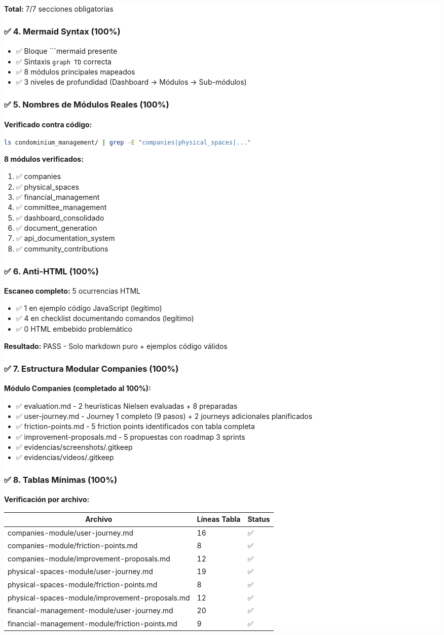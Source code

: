 **Total:** 7/7 secciones obligatorias

### ✅ 4. Mermaid Syntax (100%)

- ✅ Bloque \`\`\`mermaid presente
- ✅ Sintaxis `graph TD` correcta
- ✅ 8 módulos principales mapeados
- ✅ 3 niveles de profundidad (Dashboard → Módulos → Sub-módulos)

### ✅ 5. Nombres de Módulos Reales (100%)

**Verificado contra código:**

```bash
ls condominium_management/ | grep -E "companies|physical_spaces|..."
```

**8 módulos verificados:**
1. ✅ companies
2. ✅ physical_spaces
3. ✅ financial_management
4. ✅ committee_management
5. ✅ dashboard_consolidado
6. ✅ document_generation
7. ✅ api_documentation_system
8. ✅ community_contributions

### ✅ 6. Anti-HTML (100%)

**Escaneo completo:** 5 ocurrencias HTML
- ✅ 1 en ejemplo código JavaScript (legítimo)
- ✅ 4 en checklist documentando comandos (legítimo)
- ✅ 0 HTML embebido problemático

**Resultado:** PASS - Solo markdown puro + ejemplos código válidos

### ✅ 7. Estructura Modular Companies (100%)

**Módulo Companies (completado al 100%):**

- ✅ evaluation.md - 2 heurísticas Nielsen evaluadas + 8 preparadas
- ✅ user-journey.md - Journey 1 completo (9 pasos) + 2 journeys adicionales planificados
- ✅ friction-points.md - 5 friction points identificados con tabla completa
- ✅ improvement-proposals.md - 5 propuestas con roadmap 3 sprints
- ✅ evidencias/screenshots/.gitkeep
- ✅ evidencias/videos/.gitkeep

### ✅ 8. Tablas Mínimas (100%)

**Verificación por archivo:**

| Archivo | Líneas Tabla | Status |
|---------|-------------|--------|
| companies-module/user-journey.md | 16 | ✅ |
| companies-module/friction-points.md | 8 | ✅ |
| companies-module/improvement-proposals.md | 12 | ✅ |
| physical-spaces-module/user-journey.md | 19 | ✅ |
| physical-spaces-module/friction-points.md | 8 | ✅ |
| physical-spaces-module/improvement-proposals.md | 12 | ✅ |
| financial-management-module/user-journey.md | 20 | ✅ |
| financial-management-module/friction-points.md | 9 | ✅ |